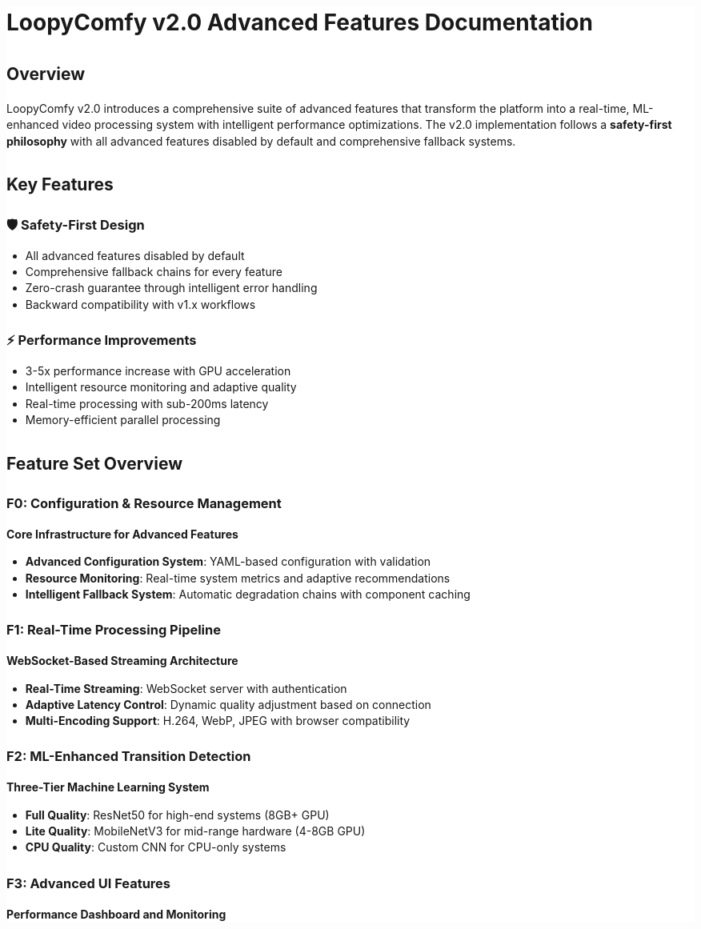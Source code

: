 # LoopyComfy v2.0 Advanced Features Documentation

## Overview

LoopyComfy v2.0 introduces a comprehensive suite of advanced features that transform the platform into a real-time, ML-enhanced video processing system with intelligent performance optimizations. The v2.0 implementation follows a **safety-first philosophy** with all advanced features disabled by default and comprehensive fallback systems.

## Key Features

### 🛡️ Safety-First Design
- All advanced features disabled by default
- Comprehensive fallback chains for every feature
- Zero-crash guarantee through intelligent error handling
- Backward compatibility with v1.x workflows

### ⚡ Performance Improvements
- 3-5x performance increase with GPU acceleration
- Intelligent resource monitoring and adaptive quality
- Real-time processing with sub-200ms latency
- Memory-efficient parallel processing

## Feature Set Overview

### F0: Configuration & Resource Management
**Core Infrastructure for Advanced Features**

- **Advanced Configuration System**: YAML-based configuration with validation
- **Resource Monitoring**: Real-time system metrics and adaptive recommendations
- **Intelligent Fallback System**: Automatic degradation chains with component caching

### F1: Real-Time Processing Pipeline
**WebSocket-Based Streaming Architecture**

- **Real-Time Streaming**: WebSocket server with authentication
- **Adaptive Latency Control**: Dynamic quality adjustment based on connection
- **Multi-Encoding Support**: H.264, WebP, JPEG with browser compatibility

### F2: ML-Enhanced Transition Detection
**Three-Tier Machine Learning System**

- **Full Quality**: ResNet50 for high-end systems (8GB+ GPU)
- **Lite Quality**: MobileNetV3 for mid-range hardware (4-8GB GPU)
- **CPU Quality**: Custom CNN for CPU-only systems

### F3: Advanced UI Features
**Performance Dashboard and Monitoring**
